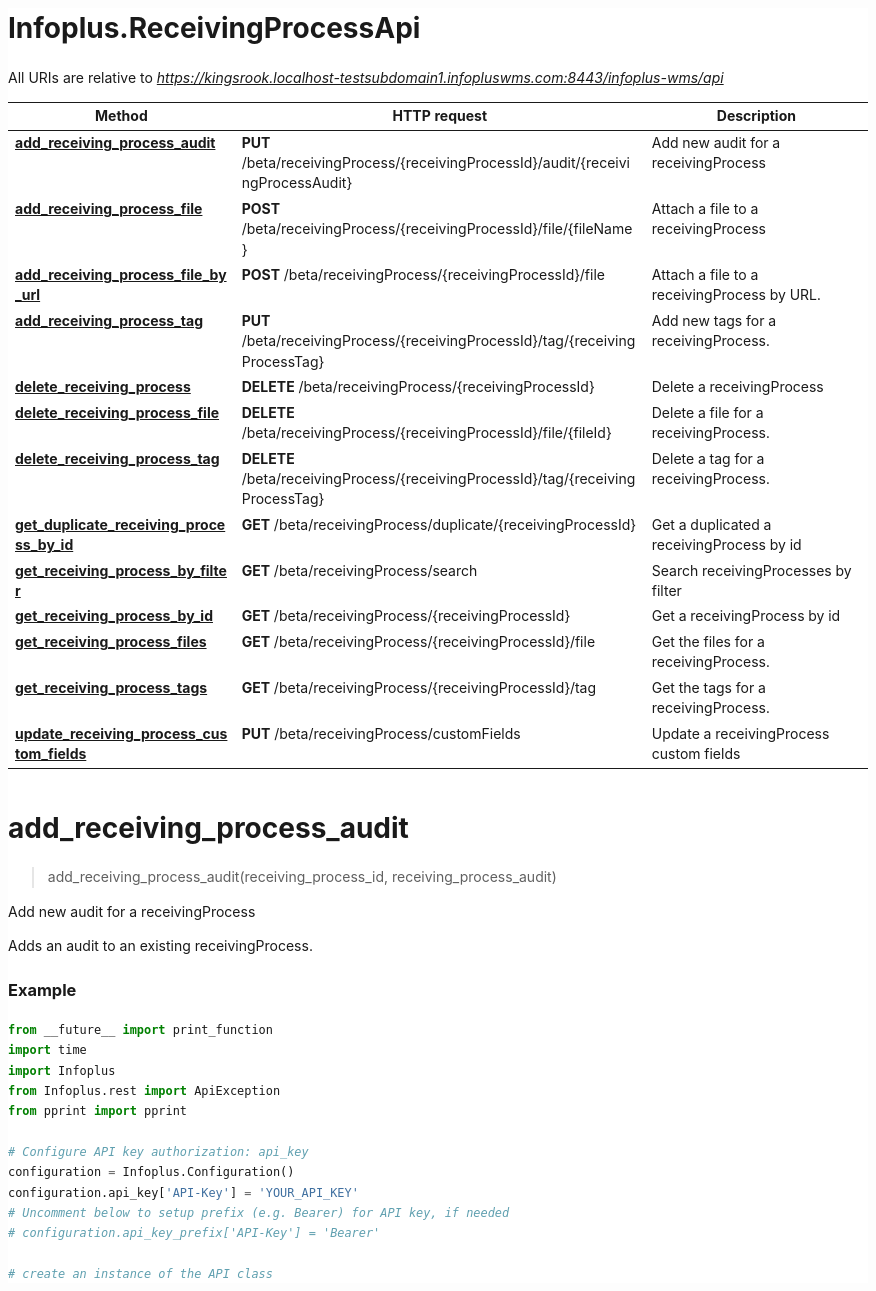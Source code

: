 # Infoplus.ReceivingProcessApi

All URIs are relative to *https://kingsrook.localhost-testsubdomain1.infopluswms.com:8443/infoplus-wms/api*

Method | HTTP request | Description
------------- | ------------- | -------------
[**add_receiving_process_audit**](ReceivingProcessApi.md#add_receiving_process_audit) | **PUT** /beta/receivingProcess/{receivingProcessId}/audit/{receivingProcessAudit} | Add new audit for a receivingProcess
[**add_receiving_process_file**](ReceivingProcessApi.md#add_receiving_process_file) | **POST** /beta/receivingProcess/{receivingProcessId}/file/{fileName} | Attach a file to a receivingProcess
[**add_receiving_process_file_by_url**](ReceivingProcessApi.md#add_receiving_process_file_by_url) | **POST** /beta/receivingProcess/{receivingProcessId}/file | Attach a file to a receivingProcess by URL.
[**add_receiving_process_tag**](ReceivingProcessApi.md#add_receiving_process_tag) | **PUT** /beta/receivingProcess/{receivingProcessId}/tag/{receivingProcessTag} | Add new tags for a receivingProcess.
[**delete_receiving_process**](ReceivingProcessApi.md#delete_receiving_process) | **DELETE** /beta/receivingProcess/{receivingProcessId} | Delete a receivingProcess
[**delete_receiving_process_file**](ReceivingProcessApi.md#delete_receiving_process_file) | **DELETE** /beta/receivingProcess/{receivingProcessId}/file/{fileId} | Delete a file for a receivingProcess.
[**delete_receiving_process_tag**](ReceivingProcessApi.md#delete_receiving_process_tag) | **DELETE** /beta/receivingProcess/{receivingProcessId}/tag/{receivingProcessTag} | Delete a tag for a receivingProcess.
[**get_duplicate_receiving_process_by_id**](ReceivingProcessApi.md#get_duplicate_receiving_process_by_id) | **GET** /beta/receivingProcess/duplicate/{receivingProcessId} | Get a duplicated a receivingProcess by id
[**get_receiving_process_by_filter**](ReceivingProcessApi.md#get_receiving_process_by_filter) | **GET** /beta/receivingProcess/search | Search receivingProcesses by filter
[**get_receiving_process_by_id**](ReceivingProcessApi.md#get_receiving_process_by_id) | **GET** /beta/receivingProcess/{receivingProcessId} | Get a receivingProcess by id
[**get_receiving_process_files**](ReceivingProcessApi.md#get_receiving_process_files) | **GET** /beta/receivingProcess/{receivingProcessId}/file | Get the files for a receivingProcess.
[**get_receiving_process_tags**](ReceivingProcessApi.md#get_receiving_process_tags) | **GET** /beta/receivingProcess/{receivingProcessId}/tag | Get the tags for a receivingProcess.
[**update_receiving_process_custom_fields**](ReceivingProcessApi.md#update_receiving_process_custom_fields) | **PUT** /beta/receivingProcess/customFields | Update a receivingProcess custom fields


# **add_receiving_process_audit**
> add_receiving_process_audit(receiving_process_id, receiving_process_audit)

Add new audit for a receivingProcess

Adds an audit to an existing receivingProcess.

### Example
```python
from __future__ import print_function
import time
import Infoplus
from Infoplus.rest import ApiException
from pprint import pprint

# Configure API key authorization: api_key
configuration = Infoplus.Configuration()
configuration.api_key['API-Key'] = 'YOUR_API_KEY'
# Uncomment below to setup prefix (e.g. Bearer) for API key, if needed
# configuration.api_key_prefix['API-Key'] = 'Bearer'

# create an instance of the API class
```